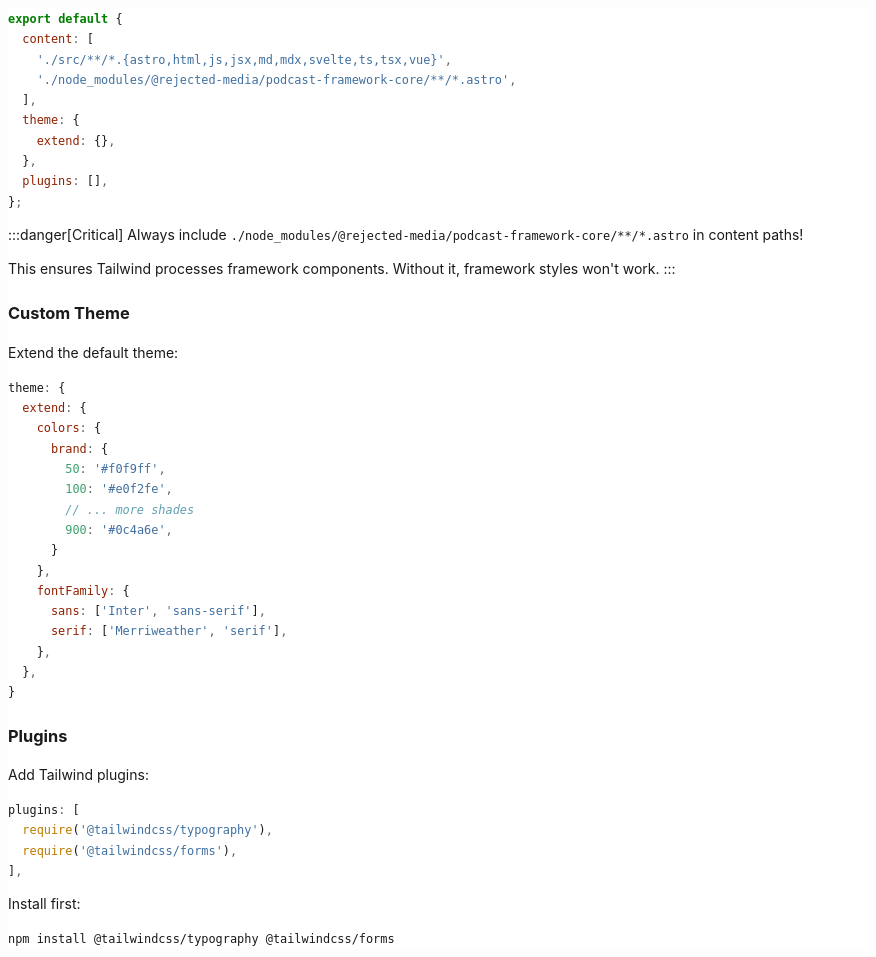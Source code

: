 ```javascript
export default {
  content: [
    './src/**/*.{astro,html,js,jsx,md,mdx,svelte,ts,tsx,vue}',
    './node_modules/@rejected-media/podcast-framework-core/**/*.astro',
  ],
  theme: {
    extend: {},
  },
  plugins: [],
};
```

:::danger[Critical]
Always include `./node_modules/@rejected-media/podcast-framework-core/**/*.astro` in content paths!

This ensures Tailwind processes framework components. Without it, framework styles won't work.
:::

### Custom Theme

Extend the default theme:

```javascript
theme: {
  extend: {
    colors: {
      brand: {
        50: '#f0f9ff',
        100: '#e0f2fe',
        // ... more shades
        900: '#0c4a6e',
      }
    },
    fontFamily: {
      sans: ['Inter', 'sans-serif'],
      serif: ['Merriweather', 'serif'],
    },
  },
}
```

### Plugins

Add Tailwind plugins:

```javascript
plugins: [
  require('@tailwindcss/typography'),
  require('@tailwindcss/forms'),
],
```

Install first:
```bash
npm install @tailwindcss/typography @tailwindcss/forms
```
